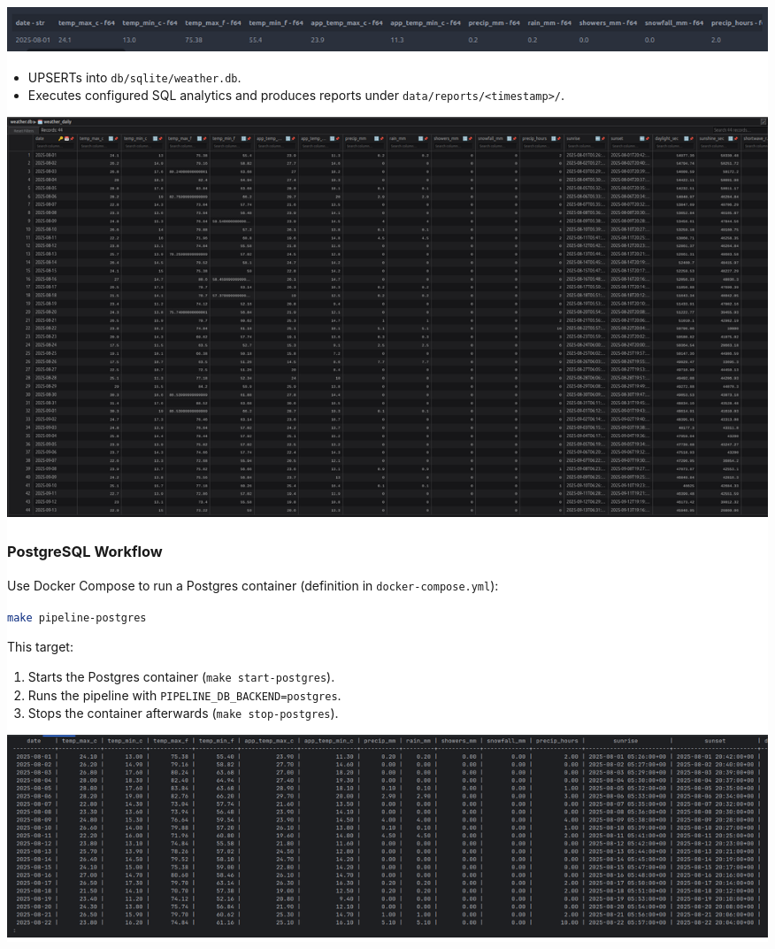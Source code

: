 ![img_5.png](resources/img/3.png)
- UPSERTs into `db/sqlite/weather.db`.  
- Executes configured SQL analytics and produces reports under `data/reports/<timestamp>/`.



![img_2.png](resources/img/1.png)

### PostgreSQL Workflow

Use Docker Compose to run a Postgres container (definition in `docker-compose.yml`):

```bash
make pipeline-postgres
```

This target:
1. Starts the Postgres container (`make start-postgres`).  
2. Runs the pipeline with `PIPELINE_DB_BACKEND=postgres`.  
3. Stops the container afterwards (`make stop-postgres`).

![img_4.png](resources/img/2.png)
